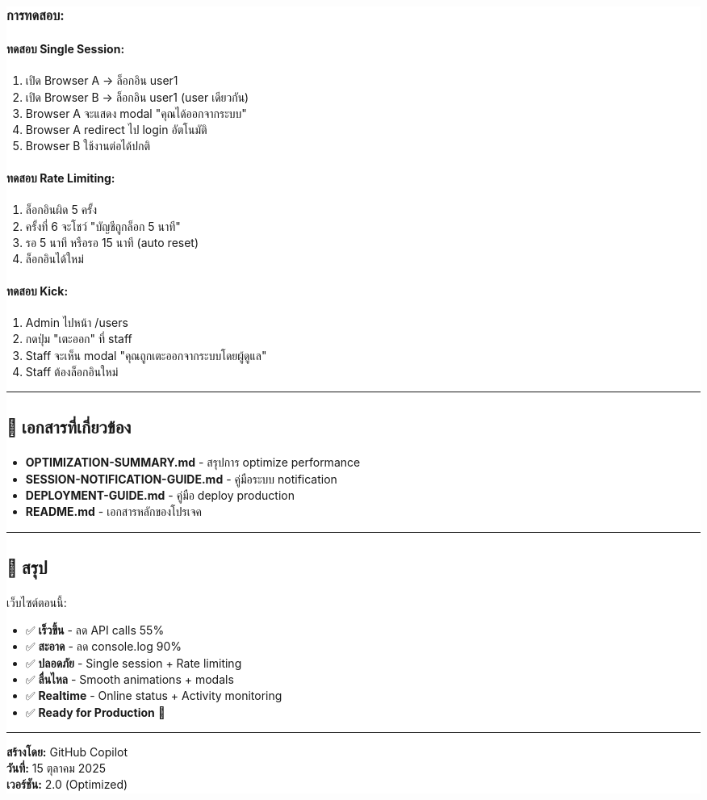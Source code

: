 ### การทดสอบ:

#### ทดสอบ Single Session:
1. เปิด Browser A → ล็อกอิน user1
2. เปิด Browser B → ล็อกอิน user1 (user เดียวกัน)
3. Browser A จะแสดง modal "คุณได้ออกจากระบบ"
4. Browser A redirect ไป login อัตโนมัติ
5. Browser B ใช้งานต่อได้ปกติ

#### ทดสอบ Rate Limiting:
1. ล็อกอินผิด 5 ครั้ง
2. ครั้งที่ 6 จะโชว์ "บัญชีถูกล็อก 5 นาที"
3. รอ 5 นาที หรือรอ 15 นาที (auto reset)
4. ล็อกอินได้ใหม่

#### ทดสอบ Kick:
1. Admin ไปหน้า /users
2. กดปุ่ม "เตะออก" ที่ staff
3. Staff จะเห็น modal "คุณถูกเตะออกจากระบบโดยผู้ดูแล"
4. Staff ต้องล็อกอินใหม่

---

## 📝 เอกสารที่เกี่ยวข้อง

- **OPTIMIZATION-SUMMARY.md** - สรุปการ optimize performance
- **SESSION-NOTIFICATION-GUIDE.md** - คู่มือระบบ notification
- **DEPLOYMENT-GUIDE.md** - คู่มือ deploy production
- **README.md** - เอกสารหลักของโปรเจค

---

## 🎉 สรุป

เว็บไซต์ตอนนี้:
- ✅ **เร็วขึ้น** - ลด API calls 55%
- ✅ **สะอาด** - ลด console.log 90%
- ✅ **ปลอดภัย** - Single session + Rate limiting
- ✅ **ลื่นไหล** - Smooth animations + modals
- ✅ **Realtime** - Online status + Activity monitoring
- ✅ **Ready for Production** 🚀

---

**สร้างโดย:** GitHub Copilot  
**วันที่:** 15 ตุลาคม 2025  
**เวอร์ชัน:** 2.0 (Optimized)
